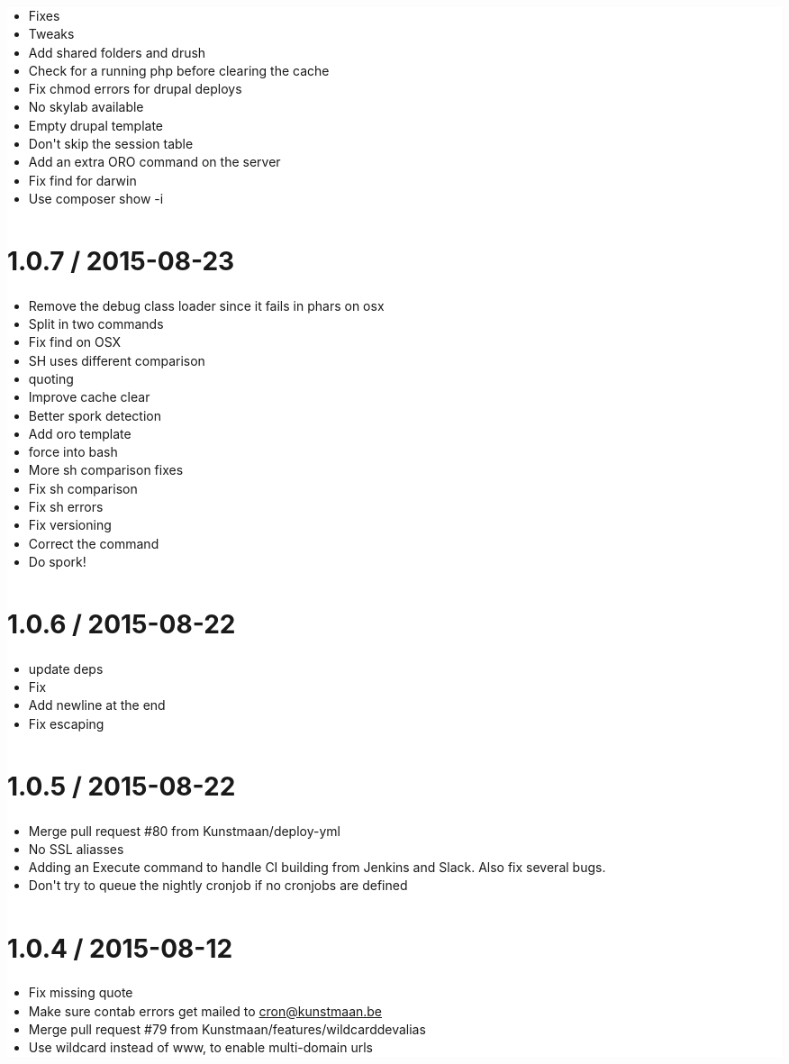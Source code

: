  * Fixes
 * Tweaks
 * Add shared folders and drush
 * Check for a running php before clearing the cache
 * Fix chmod errors for drupal deploys
 * No skylab available
 * Empty drupal template
 * Don't skip the session table
 * Add an extra ORO command on the server
 * Fix find for darwin
 * Use composer show -i

1.0.7 / 2015-08-23
==================

  * Remove the debug class loader since it fails in phars on osx
  * Split in two commands
  * Fix find on OSX
  * SH uses different comparison
  * quoting
  * Improve cache clear
  * Better spork detection
  * Add oro template
  * force into bash
  * More sh comparison fixes
  * Fix sh comparison
  * Fix sh errors
  * Fix versioning
  * Correct the command
  * Do spork!

1.0.6 / 2015-08-22
==================

  * update deps
  * Fix
  * Add newline at the end
  * Fix escaping

1.0.5 / 2015-08-22
==================

  * Merge pull request #80 from Kunstmaan/deploy-yml
  * No SSL aliasses
  * Adding an Execute command to handle CI building from Jenkins and Slack. Also fix several bugs.
  * Don't try to queue the nightly cronjob if no cronjobs are defined

1.0.4 / 2015-08-12
==================

  * Fix missing quote
  * Make sure contab errors get mailed to cron@kunstmaan.be
  * Merge pull request #79 from Kunstmaan/features/wildcarddevalias
  * Use wildcard instead of www, to enable multi-domain urls
